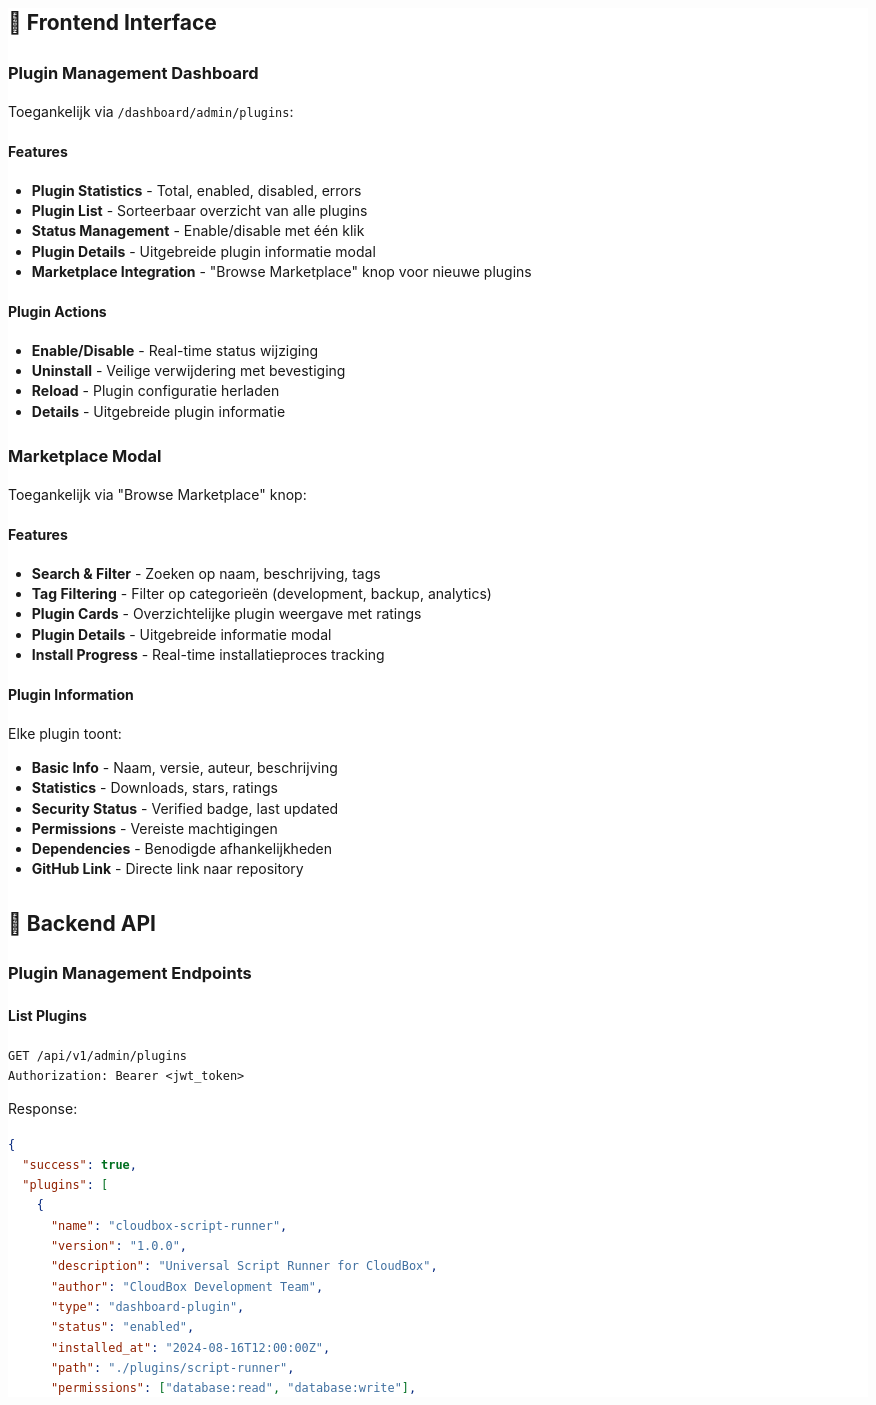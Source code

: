 ## 🎨 Frontend Interface

### Plugin Management Dashboard
Toegankelijk via `/dashboard/admin/plugins`:

#### Features
- **Plugin Statistics** - Total, enabled, disabled, errors
- **Plugin List** - Sorteerbaar overzicht van alle plugins
- **Status Management** - Enable/disable met één klik
- **Plugin Details** - Uitgebreide plugin informatie modal
- **Marketplace Integration** - "Browse Marketplace" knop voor nieuwe plugins

#### Plugin Actions
- **Enable/Disable** - Real-time status wijziging
- **Uninstall** - Veilige verwijdering met bevestiging
- **Reload** - Plugin configuratie herladen
- **Details** - Uitgebreide plugin informatie

### Marketplace Modal
Toegankelijk via "Browse Marketplace" knop:

#### Features
- **Search & Filter** - Zoeken op naam, beschrijving, tags
- **Tag Filtering** - Filter op categorieën (development, backup, analytics)
- **Plugin Cards** - Overzichtelijke plugin weergave met ratings
- **Plugin Details** - Uitgebreide informatie modal
- **Install Progress** - Real-time installatieproces tracking

#### Plugin Information
Elke plugin toont:
- **Basic Info** - Naam, versie, auteur, beschrijving
- **Statistics** - Downloads, stars, ratings
- **Security Status** - Verified badge, last updated
- **Permissions** - Vereiste machtigingen
- **Dependencies** - Benodigde afhankelijkheden
- **GitHub Link** - Directe link naar repository

## 🔧 Backend API

### Plugin Management Endpoints

#### List Plugins
```http
GET /api/v1/admin/plugins
Authorization: Bearer <jwt_token>
```

Response:
```json
{
  "success": true,
  "plugins": [
    {
      "name": "cloudbox-script-runner",
      "version": "1.0.0",
      "description": "Universal Script Runner for CloudBox",
      "author": "CloudBox Development Team",
      "type": "dashboard-plugin",
      "status": "enabled",
      "installed_at": "2024-08-16T12:00:00Z",
      "path": "./plugins/script-runner",
      "permissions": ["database:read", "database:write"],
```